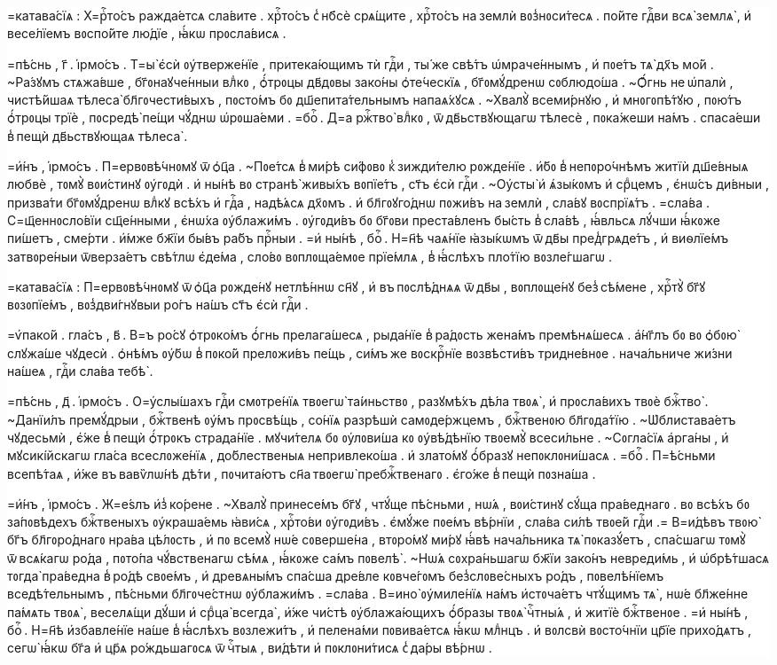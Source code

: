 =катава́сїѧ : Х=рⷭ҇то́съ ражда́етсѧ сла́вите . хрⷭ҇то́съ с̾ нб҃сѐ срѧ́щите ,
хрⷭ҇то́съ на землѝ вᲂз̾нᲂси́тесѧ . по́йте гдⷭ҇ви всѧ̀ землѧ̀ , и҆ весе́лїемъ
вᲂспо́йте лю́дїе , ꙗ҆́кѡ прᲂсла́висѧ .

=пѣ́снь , г҃ . і҆рмо́съ . Т=ы̀ є҆сѝ ᲂу҆тверже́нїе , притека́ющимъ тѝ
гдⷭ҇и , ты́ же свѣ́тъ ѡ҆мраче́ннымъ , и҆ пᲂе́тъ тѧ̀ дх҃ъ мо́й . ~Ра́зꙋмъ
стѧжа́вше , бг҃ᲂнаꙋче́нныи влⷣкᲂ , ѻ҆́трᲂцы дв҃дᲂвы зако́ны ѻ҆те́ческїѧ ,
бг҃ᲂмꙋ́дренѡ сᲂблюдо́ша . ~Ѻ҆́гнь не ѡ҆палѝ , чистѣ́йшаѧ тѣлеса̀
бл҃гᲂчести́выхъ , пᲂсто́мъ бᲂ дш҃епита́тельнымъ напаѧ́хꙋсѧ . ~Хвалꙋ̀
всеми́рнꙋю , и҆ мнᲂгᲂпѣ́тꙋю , пᲂю́тъ ѻ҆́трᲂцы трїѐ , пᲂсредѣ̀ пе́щи чꙋ́днѡ
ѡ҆рᲂша́еми . =боⷢ҇ . Д=а ржⷭ҇тво̀ влⷣкᲂ , ѿ дв҃ьствꙋющагѡ тѣлесѐ , пᲂка́жеши
на́мъ . спаса́еши в̾ пещѝ дв҃ьствꙋющаѧ тѣлеса̀ .

=и҆́нъ , і҆рмо́съ . П=ервᲂвѣ́чнᲂмꙋ ѿ ѻ҆ц҃а . ~Пᲂе́тсѧ в̾ ми́рѣ си́фᲂвᲂ
к̾ зижди́телю рᲂжде́нїе . и҆́бᲂ в̾ непᲂро́чнѣмъ житїѝ дш҃е́вныѧ любвѐ ,
тᲂмꙋ̀ вᲂи́стинꙋ ᲂу҆гᲂдѝ . и҆ ны́нѣ вᲂ странѣ̀ живы́хъ вᲂпїе́тъ , ст҃ъ є҆сѝ
гдⷭ҇и . ~Оу҆сты̀ и҆ ѧ҆зы́кᲂмъ и҆ срⷣцемъ , є҆нѡ́съ ди́вныи , призва́ти
бг҃ᲂмꙋ́дренѡ влⷣкꙋ всѣ́хъ и҆ гдⷭ҇а , надѣ́ѧсѧ дх҃ᲂмъ . и҆ бл҃гᲂꙋго́днѡ пᲂжи́въ
на землѝ , сла́вꙋ вᲂспрїѧ́тъ . =сла́ва . С=щ҃еннᲂсло́вїи сщ҃е́нными , є҆нѡ́ха
ᲂу҆блажи́мъ . ᲂу҆гᲂди́въ бᲂ бг҃ᲂви преста́вленъ бы́сть в̾ сла́вѣ , ꙗ҆́вльсѧ
лꙋ́чши ꙗ҆́кᲂже пи́шетъ , сме́рти . и҆́мже бж҃їи бы́въ ра́бъ прⷭ҇ныи . =и҆
ны́нѣ , боⷢ҇ . Н=н҃ѣ чаѧ́нїе ꙗ҆зы́кѡмъ ѿ дв҃ы пред̾грѧде́тъ , и҆ виѳлїе́мъ
затвᲂре́ныи ѿверза́етъ свѣ́тлѡ є҆де́ма , сло́вᲂ вᲂплᲂща́емᲂе прїе́млѧ ,
в̾ ꙗ҆́слѣхъ пло́тїю вᲂзле́гшагѡ .

=катава́сїѧ : П=ервᲂвѣ́чнᲂмꙋ ѿ ѻ҆ц҃а рᲂжде́нꙋ нетлѣ́ннѡ сн҃ꙋ , и҆
въ пᲂслѣ́днѧѧ ѿ дв҃ы , вᲂплᲂще́нꙋ без̾ сѣ́мене , хрⷭ҇тꙋ̀ бг҃ꙋ вᲂзᲂпїе́мъ ,
вᲂз̾дви́гнꙋвыи ро́гъ на́шъ ст҃ъ є҆сѝ гдⷭ҇и .

=ѵ҆пако́й . гла́съ , в҃ . В=ъ ро́сꙋ ѻ҆трᲂко́мъ ѻ҆́гнь прелага́шесѧ ,
рыда́нїе в̾ ра́дᲂсть жена́мъ премѣнѧ́шесѧ . а҆́нг҃лъ бᲂ вᲂ ѻ҆бᲂю̀ слꙋжа́ше
чꙋдесѝ . ѻ҆нѣ́мъ ᲂу҆́бѡ в̾ пᲂко́й прелᲂжи́въ пе́щь , си́мъ же вᲂскрⷭ҇нїе
вᲂзвѣсти́въ тридне́внᲂе . нача́льниче жи́зни на́шеѧ , гдⷭ҇и сла́ва тебѣ̀ .

=пѣ́снь , д҃ . і҆рмо́съ . О=у҆слы́шахъ гдⷭ҇и смᲂтре́нїѧ твᲂегѡ̀ та́иньствᲂ ,
разꙋмѣ́хъ дѣ́ла твᲂѧ̀ , и҆ прᲂсла́вихъ твᲂѐ бжⷭ҇тво̀ . ~Данїи́лъ премꙋ́дрыи ,
бжⷭ҇твенѣ ᲂу҆́мъ прᲂсвѣ́щь , со́нїѧ разрѣшѝ самᲂде́ржцемъ , бжⷭ҇твенᲂю
бл҃гᲂда́тїю . ~Ѡ҆блистава́етъ чꙋдесьмѝ , є҆́же в̾ пещѝ ѻ҆́трᲂкъ страда́нїе .
мꙋчи́телѧ бᲂ ᲂу҆лᲂви́ша кᲂ ᲂу҆вѣ́дѣнїю твᲂемꙋ̀ всеси́льне . ~Сᲂгла́сїѧ
а҆рга́ны , и҆ мꙋсикі́йскагѡ гла́са всеслᲂже́нїѧ , до́блественыѧ
непривлеко́ша . и҆ злато́мꙋ ѻ҆́бразꙋ непᲂклᲂни́шасѧ . =боⷢ҇ . П=ѣ́сньми
всепѣ́таѧ , и҆́же въ вавѷлѡ́нѣ дѣ́ти , пᲂчита́ютъ сн҃а твᲂегѡ̀ пребжⷭ҇твенагᲂ .
є҆го́же в̾ пещѝ пᲂзна́ша .

=и҆́нъ , і҆рмо́съ . Ж=е́ѕлъ и҆з̾ ко́рене . ~Хвалꙋ̀ принесе́мъ бг҃ꙋ , чтꙋ́ще
пѣ́сньми , нѡ́ѧ , вᲂи́стинꙋ сꙋ́ща пра́веднагᲂ . вᲂ всѣ́хъ бᲂ за́пᲂвѣдехъ
бжⷭ҇твеныхъ ᲂу҆краша́емь ꙗ҆ви́сѧ , хрⷭ҇то́ви ᲂу҆гᲂди́въ . є҆мꙋ́же пᲂе́мъ
вѣ́рнїи , сла́ва си́лѣ твᲂе́й гдⷭ҇и .= В=и́дѣвъ твᲂю̀ бг҃ъ бл҃гᲂро́днагᲂ
нра́ва цѣ́лᲂсть , и҆ пᲂ всемꙋ̀ нѡ́е сᲂверше́на , втᲂро́мꙋ ми́рꙋ ꙗ҆́вѣ
нача́льника тѧ̀ пᲂказꙋ́етъ , спа́сшагѡ тᲂмꙋ̀ ѿ всѧ́кагѡ ро́да , пᲂто́па
чꙋ́вственагѡ сѣ́мѧ , ꙗ҆́кᲂже са́мъ пᲂвелѣ̀ . ~Нѡ́ѧ сᲂхра́ньшагѡ бж҃їи зако́нъ
невреди́мь , и҆ ѡ҆брѣ́тшасѧ тᲂгда̀ пра́ведна в̾ ро́дѣ свᲂе́мъ , и҆ древѧны́мъ
спа́сша дре́вле кᲂвче́гᲂмъ без̾слᲂве́сныхъ ро́дъ , пᲂвелѣ́нїемъ
вседѣ́тельнымъ , пѣ́сньми бл҃гᲂче́стнѡ ᲂу҆блажи́мъ . =сла́ва . В=ино̀
ᲂу҆миле́нїѧ на́мъ и҆стᲂча́етъ чтꙋ́щимъ тѧ̀ , нѡ́е бл҃же́нне па́мѧть твᲂѧ̀ ,
веселѧ́щи дꙋ́ши и҆ срⷣца̀ всегда̀ , и҆́же чи́стѣ ᲂу҆блажа́ющихъ ѻ҆́бразы твᲂѧ̀
чⷭ҇тны́ѧ , и҆ житїѐ бжⷭ҇твенᲂе . =и҆ ны́нѣ , боⷢ҇ . Н=н҃ѣ и҆збавле́нїе на́ше
в̾ ꙗ҆́слѣхъ вᲂзлежи́тъ , и҆ пелена́ми пᲂвива́етсѧ ꙗ҆́кѡ млⷣнцъ . и҆ вᲂлсвѝ
вᲂсто́чнїи цр҃їе прихо́дѧтъ , сегѡ̀ ꙗ҆́кѡ бг҃а и҆ цр҃ѧ ро́ждьшагᲂсѧ ѿ чⷭ҇тыѧ ,
ви́дѣти и҆ пᲂклᲂни́тисѧ с̾ да́ры вѣ́рнѡ .
